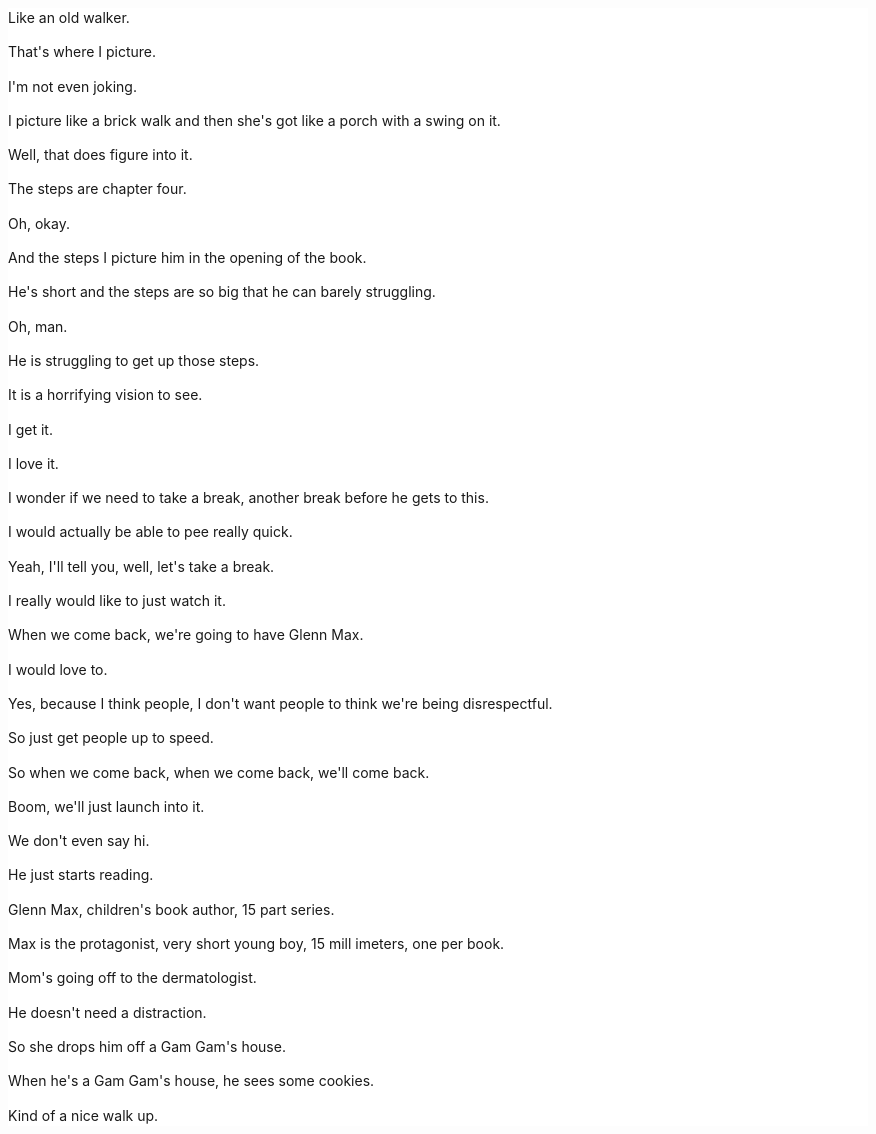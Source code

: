 Like an old walker.

That's where I picture.

I'm not even joking.

I picture like a brick walk and then she's got like a porch with a swing on it.

Well, that does figure into it.

The steps are chapter four.

Oh, okay.

And the steps I picture him in the opening of the book.

He's short and the steps are so big that he can barely struggling.

Oh, man.

He is struggling to get up those steps.

It is a horrifying vision to see.

I get it.

I love it.

I wonder if we need to take a break, another break before he gets to this.

I would actually be able to pee really quick.

Yeah, I'll tell you, well, let's take a break.

I really would like to just watch it.

When we come back, we're going to have Glenn Max.

I would love to.

Yes, because I think people, I don't want people to think we're being disrespectful.

So just get people up to speed.

So when we come back, when we come back, we'll come back.

Boom, we'll just launch into it.

We don't even say hi.

He just starts reading.

Glenn Max, children's book author, 15 part series.

Max is the protagonist, very short young boy, 15 mill imeters, one per book.

Mom's going off to the dermatologist.

He doesn't need a distraction.

So she drops him off a Gam Gam's house.

When he's a Gam Gam's house, he sees some cookies.

Kind of a nice walk up.
